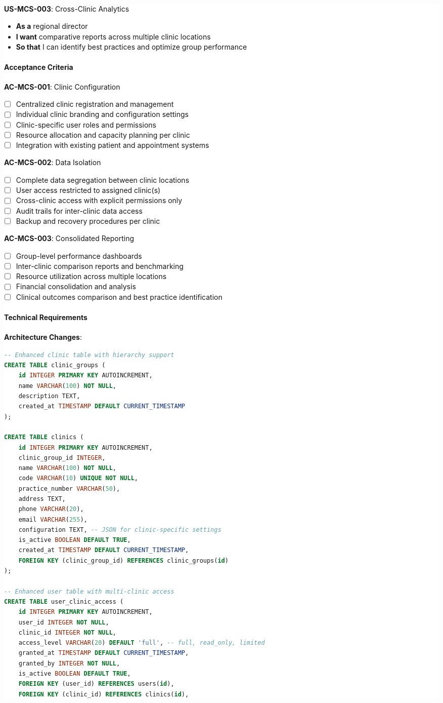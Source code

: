 **US-MCS-003**: Cross-Clinic Analytics
- **As a** regional director
- **I want** comparative reports across multiple clinic locations
- **So that** I can identify best practices and optimize group performance

#### **Acceptance Criteria**

**AC-MCS-001**: Clinic Configuration
- [ ] Centralized clinic registration and management
- [ ] Individual clinic branding and configuration settings
- [ ] Clinic-specific user roles and permissions
- [ ] Resource allocation and capacity planning per clinic
- [ ] Integration with existing patient and appointment systems

**AC-MCS-002**: Data Isolation
- [ ] Complete data segregation between clinic locations
- [ ] User access restricted to assigned clinic(s)
- [ ] Cross-clinic access with explicit permissions only
- [ ] Audit trails for inter-clinic data access
- [ ] Backup and recovery procedures per clinic

**AC-MCS-003**: Consolidated Reporting
- [ ] Group-level performance dashboards
- [ ] Inter-clinic comparison reports and benchmarking
- [ ] Resource utilization across multiple locations
- [ ] Financial consolidation and analysis
- [ ] Clinical outcomes comparison and best practice identification

#### **Technical Requirements**

**Architecture Changes**:
```sql
-- Enhanced clinic table with hierarchy support
CREATE TABLE clinic_groups (
    id INTEGER PRIMARY KEY AUTOINCREMENT,
    name VARCHAR(100) NOT NULL,
    description TEXT,
    created_at TIMESTAMP DEFAULT CURRENT_TIMESTAMP
);

CREATE TABLE clinics (
    id INTEGER PRIMARY KEY AUTOINCREMENT,
    clinic_group_id INTEGER,
    name VARCHAR(100) NOT NULL,
    code VARCHAR(10) UNIQUE NOT NULL,
    practice_number VARCHAR(50),
    address TEXT,
    phone VARCHAR(20),
    email VARCHAR(255),
    configuration TEXT, -- JSON for clinic-specific settings
    is_active BOOLEAN DEFAULT TRUE,
    created_at TIMESTAMP DEFAULT CURRENT_TIMESTAMP,
    FOREIGN KEY (clinic_group_id) REFERENCES clinic_groups(id)
);

-- Enhanced user table with multi-clinic access
CREATE TABLE user_clinic_access (
    id INTEGER PRIMARY KEY AUTOINCREMENT,
    user_id INTEGER NOT NULL,
    clinic_id INTEGER NOT NULL,
    access_level VARCHAR(20) DEFAULT 'full', -- full, read_only, limited
    granted_at TIMESTAMP DEFAULT CURRENT_TIMESTAMP,
    granted_by INTEGER NOT NULL,
    is_active BOOLEAN DEFAULT TRUE,
    FOREIGN KEY (user_id) REFERENCES users(id),
    FOREIGN KEY (clinic_id) REFERENCES clinics(id),
```